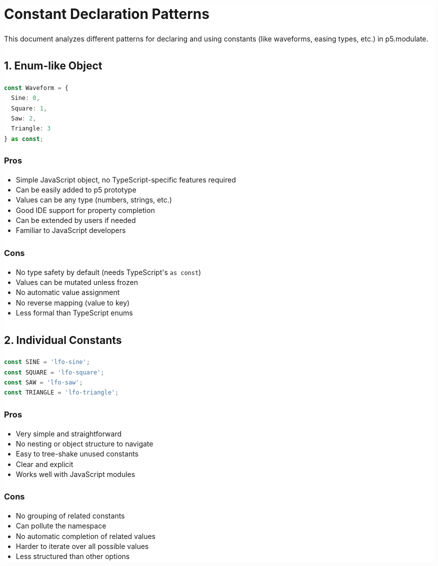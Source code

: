 # Constant Declaration Patterns

This document analyzes different patterns for declaring and using constants (like waveforms, easing types, etc.) in p5.modulate.

## 1. Enum-like Object
```typescript
const Waveform = {
  Sine: 0,
  Square: 1,
  Saw: 2,
  Triangle: 3
} as const;
```

### Pros
- Simple JavaScript object, no TypeScript-specific features required
- Can be easily added to p5 prototype
- Values can be any type (numbers, strings, etc.)
- Good IDE support for property completion
- Can be extended by users if needed
- Familiar to JavaScript developers

### Cons
- No type safety by default (needs TypeScript's `as const`)
- Values can be mutated unless frozen
- No automatic value assignment
- No reverse mapping (value to key)
- Less formal than TypeScript enums

## 2. Individual Constants
```typescript
const SINE = 'lfo-sine';
const SQUARE = 'lfo-square';
const SAW = 'lfo-saw';
const TRIANGLE = 'lfo-triangle';
```

### Pros
- Very simple and straightforward
- No nesting or object structure to navigate
- Easy to tree-shake unused constants
- Clear and explicit
- Works well with JavaScript modules

### Cons
- No grouping of related constants
- Can pollute the namespace
- No automatic completion of related values
- Harder to iterate over all possible values
- Less structured than other options
